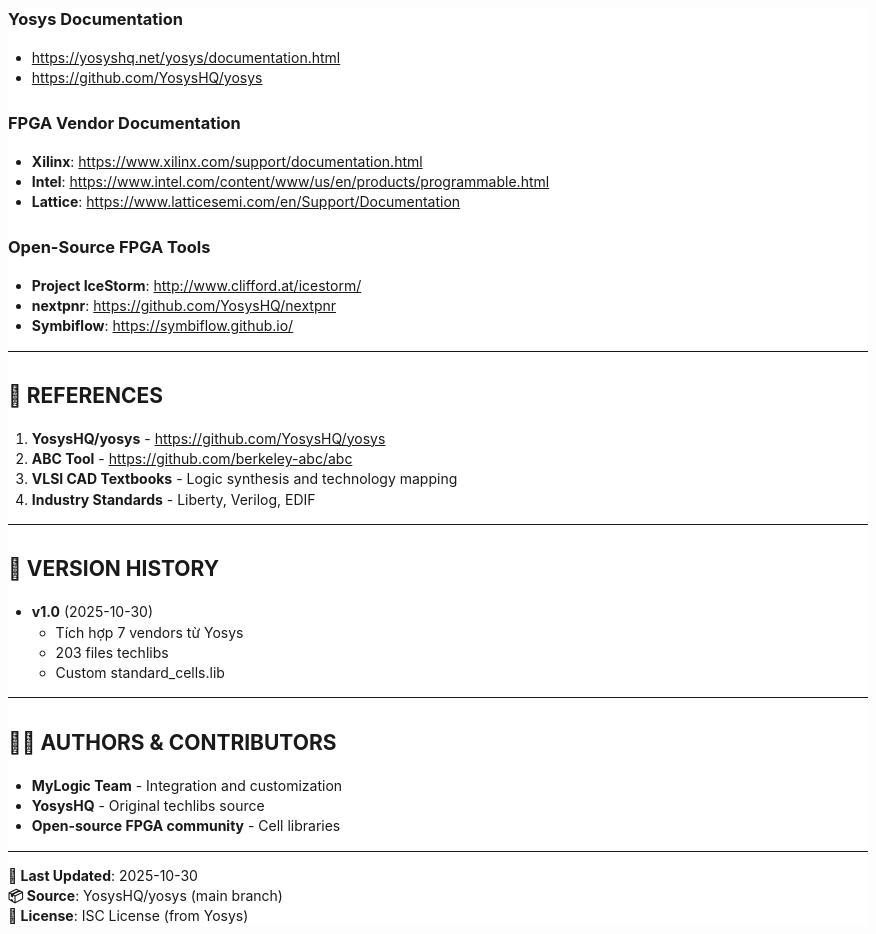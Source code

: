 ### **Yosys Documentation**
- https://yosyshq.net/yosys/documentation.html
- https://github.com/YosysHQ/yosys

### **FPGA Vendor Documentation**
- **Xilinx**: https://www.xilinx.com/support/documentation.html
- **Intel**: https://www.intel.com/content/www/us/en/products/programmable.html
- **Lattice**: https://www.latticesemi.com/en/Support/Documentation

### **Open-Source FPGA Tools**
- **Project IceStorm**: http://www.clifford.at/icestorm/
- **nextpnr**: https://github.com/YosysHQ/nextpnr
- **Symbiflow**: https://symbiflow.github.io/

---

## 🔗 **REFERENCES**

1. **YosysHQ/yosys** - https://github.com/YosysHQ/yosys
2. **ABC Tool** - https://github.com/berkeley-abc/abc
3. **VLSI CAD Textbooks** - Logic synthesis and technology mapping
4. **Industry Standards** - Liberty, Verilog, EDIF

---

## 📝 **VERSION HISTORY**

- **v1.0** (2025-10-30)
  - Tích hợp 7 vendors từ Yosys
  - 203 files techlibs
  - Custom standard_cells.lib

---

## 👨‍💻 **AUTHORS & CONTRIBUTORS**

- **MyLogic Team** - Integration and customization
- **YosysHQ** - Original techlibs source
- **Open-source FPGA community** - Cell libraries

---

**📅 Last Updated**: 2025-10-30  
**📦 Source**: YosysHQ/yosys (main branch)  
**📄 License**: ISC License (from Yosys)

